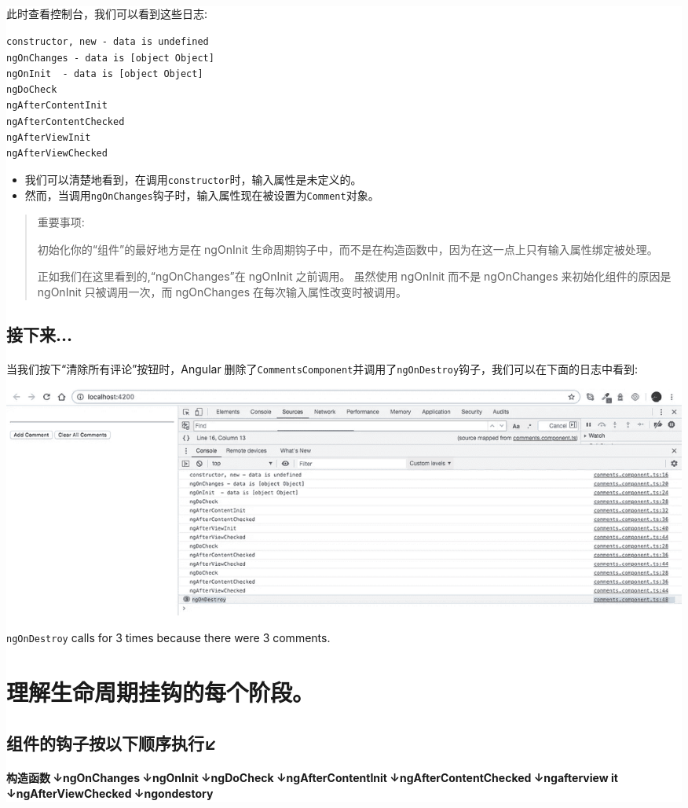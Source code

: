 此时查看控制台，我们可以看到这些日志:

```
constructor, new - data is undefined
ngOnChanges - data is [object Object]
ngOnInit  - data is [object Object]
ngDoCheck
ngAfterContentInit
ngAfterContentChecked
ngAfterViewInit
ngAfterViewChecked
```

*   我们可以清楚地看到，在调用`constructor`时，输入属性是未定义的。
*   然而，当调用`ngOnChanges`钩子时，输入属性现在被设置为`Comment`对象。

> 重要事项:
> 
> 初始化你的“组件”的最好地方是在 ngOnInit 生命周期钩子中，而不是在构造函数中，因为在这一点上只有输入属性绑定被处理。
> 
> 正如我们在这里看到的,“ngOnChanges”在 ngOnInit 之前调用。
> 虽然使用 ngOnInit 而不是 ngOnChanges 来初始化组件的原因是 ngOnInit 只被调用一次，而 ngOnChanges 在每次输入属性改变时被调用。

## 接下来…

当我们按下“清除所有评论”按钮时，Angular 删除了`CommentsComponent`并调用了`ngOnDestroy`钩子，我们可以在下面的日志中看到:

![](img/ad3a33797081dc0e60fdd632c2d2a44c.png)

`ngOnDestroy` calls for 3 times because there were 3 comments.

# 理解生命周期挂钩的每个阶段。

## **组件的钩子按以下顺序执行↙**

****构造函数**
↓ngOnChanges
↓ngOnInit
↓ngDoCheck
↓ngAfterContentInit
↓ngAfterContentChecked
↓ngafterview it
↓ngAfterViewChecked
↓ngondestory**
